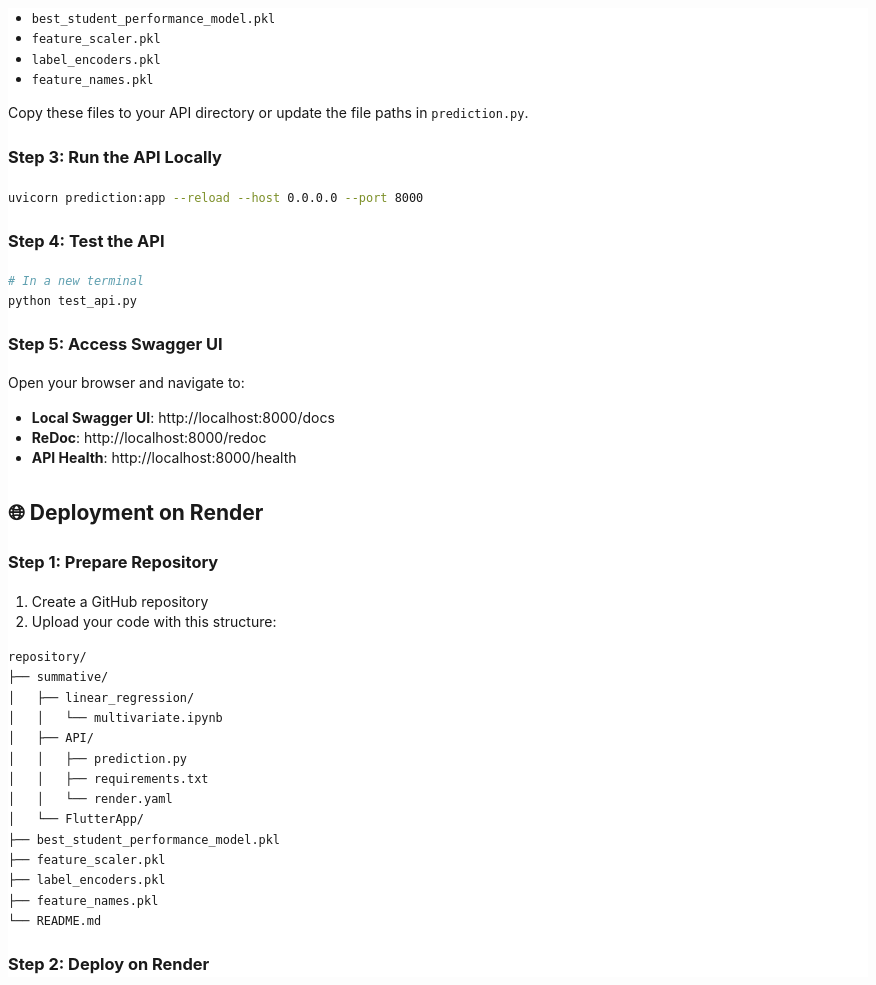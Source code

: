 - `best_student_performance_model.pkl`
- `feature_scaler.pkl`
- `label_encoders.pkl`
- `feature_names.pkl`

Copy these files to your API directory or update the file paths in `prediction.py`.

### Step 3: Run the API Locally

```bash
uvicorn prediction:app --reload --host 0.0.0.0 --port 8000
```

### Step 4: Test the API

```bash
# In a new terminal
python test_api.py
```

### Step 5: Access Swagger UI

Open your browser and navigate to:

- **Local Swagger UI**: http://localhost:8000/docs
- **ReDoc**: http://localhost:8000/redoc
- **API Health**: http://localhost:8000/health

## 🌐 Deployment on Render

### Step 1: Prepare Repository

1. Create a GitHub repository
2. Upload your code with this structure:

```
repository/
├── summative/
│   ├── linear_regression/
│   │   └── multivariate.ipynb
│   ├── API/
│   │   ├── prediction.py
│   │   ├── requirements.txt
│   │   └── render.yaml
│   └── FlutterApp/
├── best_student_performance_model.pkl
├── feature_scaler.pkl
├── label_encoders.pkl
├── feature_names.pkl
└── README.md
```

### Step 2: Deploy on Render
